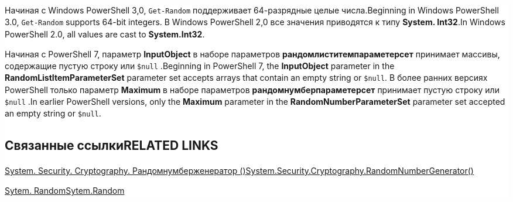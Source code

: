 <span data-ttu-id="8fd68-222">Начиная с Windows PowerShell 3,0, `Get-Random` поддерживает 64-разрядные целые числа.</span><span class="sxs-lookup"><span data-stu-id="8fd68-222">Beginning in Windows PowerShell 3.0, `Get-Random` supports 64-bit integers.</span></span> <span data-ttu-id="8fd68-223">В Windows PowerShell 2,0 все значения приводятся к типу **System. Int32**.</span><span class="sxs-lookup"><span data-stu-id="8fd68-223">In Windows PowerShell 2.0, all values are cast to **System.Int32**.</span></span>

<span data-ttu-id="8fd68-224">Начиная с PowerShell 7, параметр **InputObject** в наборе параметров **рандомлиститемпараметерсет** принимает массивы, содержащие пустую строку или `$null` .</span><span class="sxs-lookup"><span data-stu-id="8fd68-224">Beginning in PowerShell 7, the **InputObject** parameter in the **RandomListItemParameterSet** parameter set accepts arrays that contain an empty string or `$null`.</span></span> <span data-ttu-id="8fd68-225">В более ранних версиях PowerShell только параметр **Maximum** в наборе параметров **рандомнумберпараметерсет** принимает пустую строку или `$null` .</span><span class="sxs-lookup"><span data-stu-id="8fd68-225">In earlier PowerShell versions, only the **Maximum** parameter in the **RandomNumberParameterSet** parameter set accepted an empty string or `$null`.</span></span>

## <span data-ttu-id="8fd68-226">Связанные ссылки</span><span class="sxs-lookup"><span data-stu-id="8fd68-226">RELATED LINKS</span></span>

[<span data-ttu-id="8fd68-227">System. Security. Cryptography. Рандомнумберженератор ()</span><span class="sxs-lookup"><span data-stu-id="8fd68-227">System.Security.Cryptography.RandomNumberGenerator()</span></span>](/dotnet/api/system.security.cryptography.randomnumbergenerator)

[<span data-ttu-id="8fd68-228">Sytem. Random</span><span class="sxs-lookup"><span data-stu-id="8fd68-228">Sytem.Random</span></span>](/dotnet/api/system.random)
